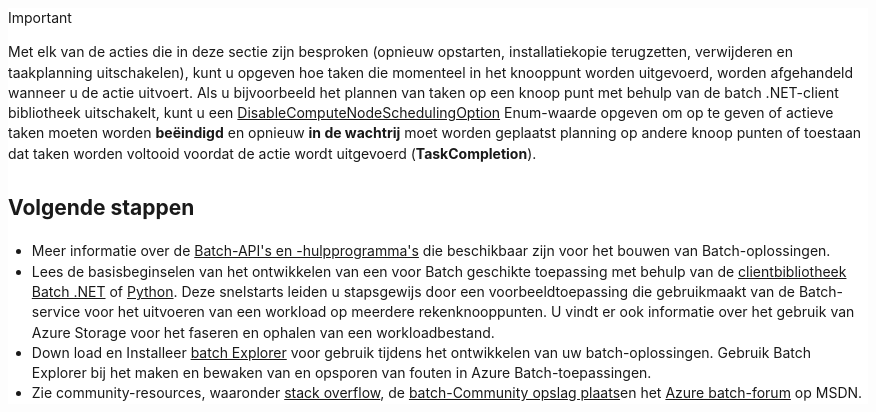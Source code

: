 > [!IMPORTANT]
> Met elk van de acties die in deze sectie zijn besproken (opnieuw opstarten, installatiekopie terugzetten, verwijderen en taakplanning uitschakelen), kunt u opgeven hoe taken die momenteel in het knooppunt worden uitgevoerd, worden afgehandeld wanneer u de actie uitvoert. Als u bijvoorbeeld het plannen van taken op een knoop punt met behulp van de batch .NET-client bibliotheek uitschakelt, kunt u een [DisableComputeNodeSchedulingOption][net_offline_option] Enum-waarde opgeven om op te geven of actieve taken moeten worden **beëindigd** en opnieuw **in de wachtrij** moet worden geplaatst planning op andere knoop punten of toestaan dat taken worden voltooid voordat de actie wordt uitgevoerd (**TaskCompletion**).
>
>

## <a name="next-steps"></a>Volgende stappen

* Meer informatie over de [Batch-API's en -hulpprogramma's](batch-apis-tools.md) die beschikbaar zijn voor het bouwen van Batch-oplossingen.
* Lees de basisbeginselen van het ontwikkelen van een voor Batch geschikte toepassing met behulp van de [clientbibliotheek Batch .NET](quick-run-dotnet.md) of [Python](quick-run-python.md). Deze snelstarts leiden u stapsgewijs door een voorbeeldtoepassing die gebruikmaakt van de Batch-service voor het uitvoeren van een workload op meerdere rekenknooppunten. U vindt er ook informatie over het gebruik van Azure Storage voor het faseren en ophalen van een workloadbestand.
* Down load en Installeer [batch Explorer][batch_labs] voor gebruik tijdens het ontwikkelen van uw batch-oplossingen. Gebruik Batch Explorer bij het maken en bewaken van en opsporen van fouten in Azure Batch-toepassingen. 
* Zie community-resources, waaronder [stack overflow](https://stackoverflow.com/questions/tagged/azure-batch), de [batch-Community opslag plaats](https://github.com/Azure/Batch)en het [Azure batch-forum][batch_forum] op MSDN. 

[1]: ./media/batch-api-basics/node-folder-structure.png

[azure_storage]: https://azure.microsoft.com/services/storage/
[batch_forum]: https://social.msdn.microsoft.com/Forums/en-US/home?forum=azurebatch
[cloud_service_sizes]: ../cloud-services/cloud-services-sizes-specs.md
[msmpi]: https://msdn.microsoft.com/library/bb524831.aspx
[github_samples]: https://github.com/Azure/azure-batch-samples
[github_sample_taskdeps]:  https://github.com/Azure/azure-batch-samples/tree/master/CSharp/ArticleProjects/TaskDependencies
[batch_labs]: https://azure.github.io/BatchExplorer/
[batch_net_api]: https://msdn.microsoft.com/library/azure/mt348682.aspx
[msdn_env_vars]: https://msdn.microsoft.com/library/azure/mt743623.aspx
[net_cloudjob_jobmanagertask]: https://msdn.microsoft.com/library/azure/microsoft.azure.batch.cloudjob.jobmanagertask.aspx
[net_cloudjob_priority]: https://msdn.microsoft.com/library/azure/microsoft.azure.batch.cloudjob.priority.aspx
[net_cloudpool_starttask]: https://msdn.microsoft.com/library/azure/microsoft.azure.batch.cloudpool.starttask.aspx
[net_cloudtask_env]: https://msdn.microsoft.com/library/azure/microsoft.azure.batch.cloudtask.environmentsettings.aspx
[net_create_cert]: https://msdn.microsoft.com/library/azure/microsoft.azure.batch.certificateoperations.createcertificate.aspx
[net_create_user]: https://msdn.microsoft.com/library/azure/microsoft.azure.batch.computenode.createcomputenodeuser.aspx
[net_getfile_node]: https://msdn.microsoft.com/library/azure/microsoft.azure.batch.computenode.getnodefile.aspx
[net_getfile_task]: https://msdn.microsoft.com/library/azure/microsoft.azure.batch.cloudtask.getnodefile.aspx
[net_job_env]: https://msdn.microsoft.com/library/azure/microsoft.azure.batch.cloudjob.commonenvironmentsettings.aspx
[net_multiinstancesettings]: https://msdn.microsoft.com/library/azure/microsoft.azure.batch.multiinstancesettings.aspx
[net_onalltaskscomplete]: https://msdn.microsoft.com/library/azure/microsoft.azure.batch.cloudjob.onalltaskscomplete.aspx
[net_rdp]: https://msdn.microsoft.com/library/azure/microsoft.azure.batch.computenode.getrdpfile.aspx
[net_reboot]: https://msdn.microsoft.com/library/azure/mt631495.aspx
[net_reimage]: https://msdn.microsoft.com/library/azure/mt631496.aspx
[net_remove]: https://msdn.microsoft.com/library/azure/microsoft.azure.batch.pooloperations.removefrompoolasync.aspx
[net_offline]: https://msdn.microsoft.com/library/azure/microsoft.azure.batch.computenode.disableschedulingasync.aspx
[net_online]: https://msdn.microsoft.com/library/azure/microsoft.azure.batch.computenode.enableschedulingasync.aspx
[net_offline_option]: https://msdn.microsoft.com/library/azure/microsoft.azure.batch.common.disablecomputenodeschedulingoption.aspx
[net_rdpfile]: https://msdn.microsoft.com/library/azure/Mt272127.aspx
[vnet]: https://msdn.microsoft.com/library/azure/dn820174.aspx#bk_netconf

[py_add_user]: https://docs.microsoft.com/azure/python/

[batch_rest_api]: https://msdn.microsoft.com/library/azure/Dn820158.aspx
[rest_add_job]: https://msdn.microsoft.com/library/azure/mt282178.aspx
[rest_add_pool]: https://msdn.microsoft.com/library/azure/dn820174.aspx
[rest_add_cert]: https://msdn.microsoft.com/library/azure/dn820169.aspx
[rest_add_task]: https://msdn.microsoft.com/library/azure/dn820105.aspx
[rest_create_user]: https://msdn.microsoft.com/library/azure/dn820137.aspx
[rest_get_task_info]: https://msdn.microsoft.com/library/azure/dn820133.aspx
[rest_job_schedules]: https://msdn.microsoft.com/library/azure/mt282179.aspx
[rest_multiinstance]: https://msdn.microsoft.com/library/azure/mt637905.aspx
[rest_multiinstancesettings]: https://msdn.microsoft.com/library/azure/dn820105.aspx#multiInstanceSettings
[rest_update_job]: https://msdn.microsoft.com/library/azure/dn820162.aspx
[rest_rdp]: https://msdn.microsoft.com/library/azure/dn820120.aspx
[rest_reboot]: https://msdn.microsoft.com/library/azure/dn820171.aspx
[rest_reimage]: https://msdn.microsoft.com/library/azure/dn820157.aspx
[rest_remove]: https://msdn.microsoft.com/library/azure/dn820194.aspx
[rest_offline]: https://msdn.microsoft.com/library/azure/mt637904.aspx

[rest_online]: https://msdn.microsoft.com/library/azure/mt637907.aspx
[vm_marketplace]: https://azure.microsoft.com/marketplace/virtual-machines/